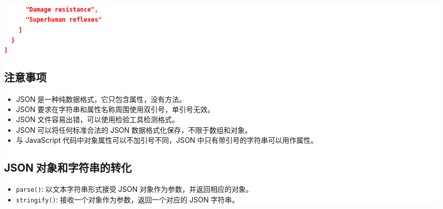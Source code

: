 ```JSON
      "Damage resistance",
      "Superhuman reflexes"
    ]
  }
]
```
## 注意事项
- JSON 是一种纯数据格式，它只包含属性，没有方法。
- JSON 要求在字符串和属性名称周围使用双引号，单引号无效。
- JSON 文件容易出错，可以使用检验工具检测格式。
- JSON 可以将任何标准合法的 JSON 数据格式化保存，不限于数组和对象。
- 与 JavaScript 代码中对象属性可以不加引号不同，JSON 中只有带引号的字符串可以用作属性。

## JSON 对象和字符串的转化
- `parse()`: 以文本字符串形式接受 JSON 对象作为参数，并返回相应的对象。
- `stringify()`: 接收一个对象作为参数，返回一个对应的 JSON 字符串。





